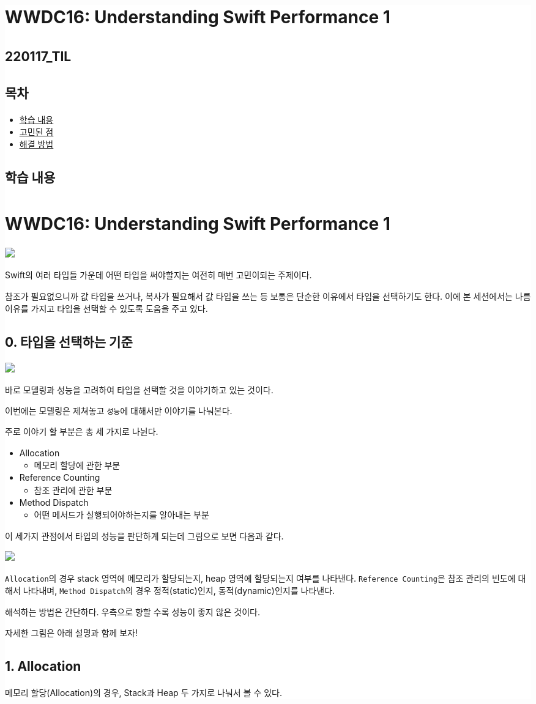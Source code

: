 ﻿# WWDC16: Understanding Swift Performance 1

## 220117_TIL

## 목차 
- [학습 내용](#학습-내용) 
- [고민된 점](#고민된-점)
- [해결 방법](#해결-방법)


## 학습 내용

# WWDC16: Understanding Swift Performance 1

![](https://i.imgur.com/qL8bcU7.png)

Swift의 여러 타입들 가운데 어떤 타입을 써야할지는 여전히 매번 고민이되는 주제이다.

참조가 필요없으니까 값 타입을 쓰거나, 복사가 필요해서 값 타입을 쓰는 등 보통은 단순한 이유에서 타입을 선택하기도 한다. 이에 본 세션에서는 나름 이유를 가지고 타입을 선택할 수 있도록 도움을 주고 있다. 

## 0. 타입을 선택하는 기준

![](https://i.imgur.com/LbR4kGN.png)

바로 모델링과 성능을 고려하여 타입을 선택할 것을 이야기하고 있는 것이다. 

이번에는 모델링은 제쳐놓고 `성능`에 대해서만 이야기를 나눠본다.

주로 이야기 할 부분은 총 세 가지로 나뉜다.

- Allocation
    - 메모리 할당에 관한 부분
- Reference Counting
    - 참조 관리에 관한 부분
- Method Dispatch
    - 어떤 메서드가 실행되어야하는지를 알아내는 부분 

이 세가지 관점에서 타입의 성능을 판단하게 되는데 그림으로 보면 다음과 같다. 

![](https://i.imgur.com/AT26ynj.png)

`Allocation`의 경우 stack 영역에 메모리가 할당되는지, heap 영역에 할당되는지 여부를 나타낸다. `Reference Counting`은 참조 관리의 빈도에 대해서 나타내며, `Method Dispatch`의 경우 정적(static)인지, 동적(dynamic)인지를 나타낸다. 

해석하는 방법은 간단하다. 우측으로 향할 수록 성능이 좋지 않은 것이다. 

자세한 그림은 아래 설명과 함께 보자!

## 1. Allocation 

메모리 할당(Allocation)의 경우, Stack과 Heap 두 가지로 나눠서 볼 수 있다. 
